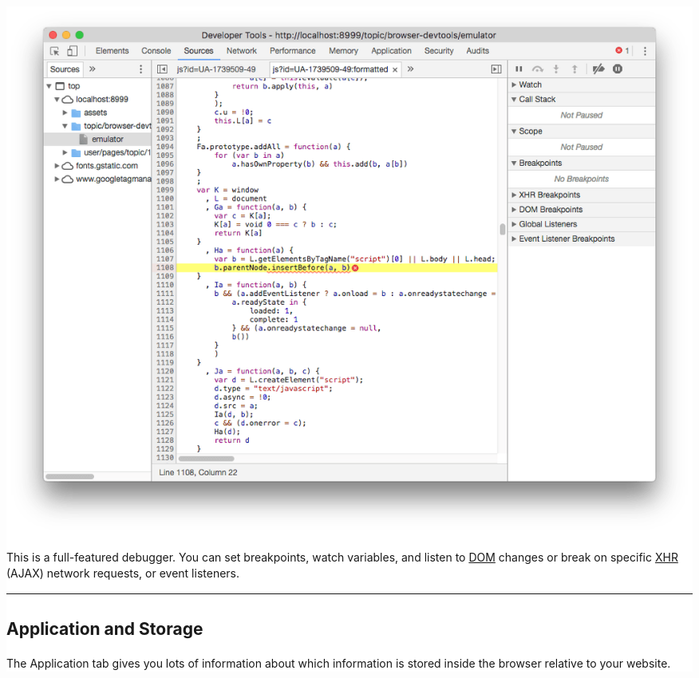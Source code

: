 ![The Javascript debugger](8.png)

This is a full-featured debugger. You can set breakpoints, watch variables, and listen to [DOM](/dom/) changes or break on specific [XHR](/xhr/) (AJAX) network requests, or event listeners.

---

## Application and Storage


The Application tab gives you lots of information about which information is stored inside the browser relative to your website.
